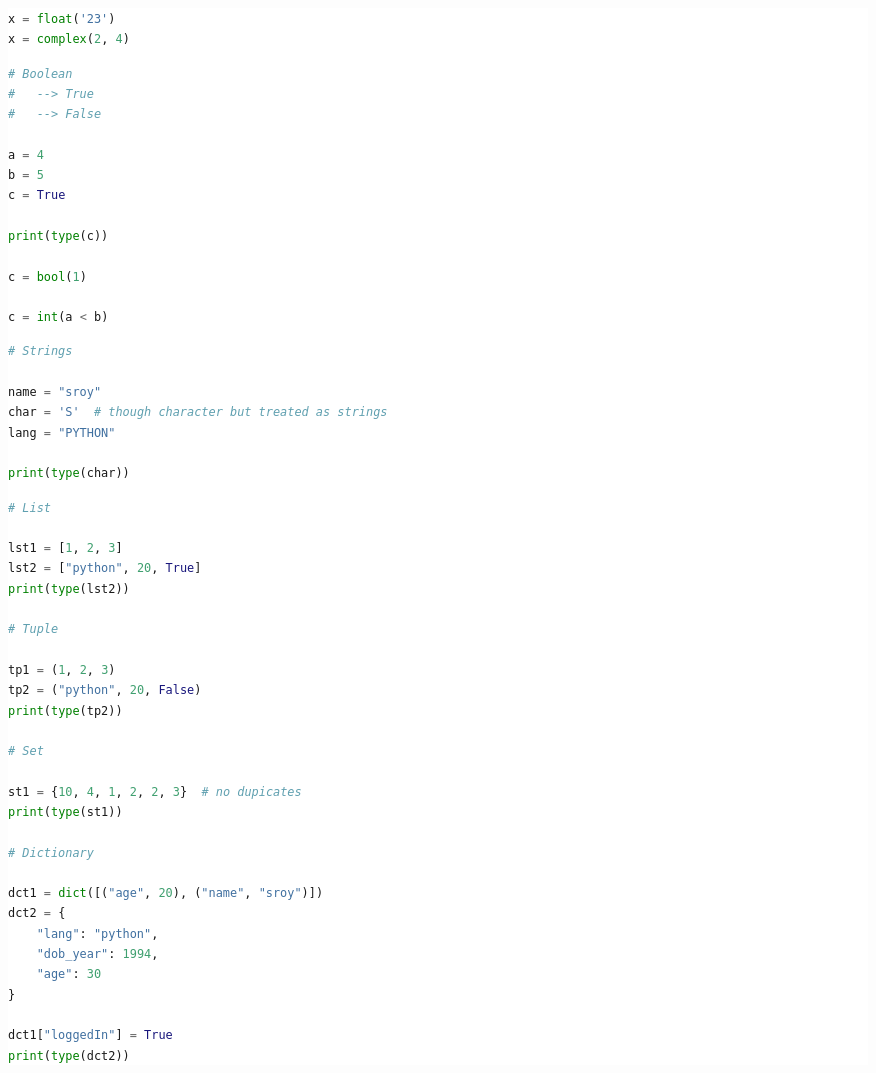 ```py
x = float('23')
x = complex(2, 4)

```

```py
# Boolean
#   --> True
#   --> False

a = 4
b = 5
c = True

print(type(c))

c = bool(1)

c = int(a < b)

```

```py
# Strings

name = "sroy"
char = 'S'  # though character but treated as strings
lang = "PYTHON"

print(type(char))
```

```py
# List

lst1 = [1, 2, 3]
lst2 = ["python", 20, True]
print(type(lst2))

# Tuple

tp1 = (1, 2, 3)
tp2 = ("python", 20, False)
print(type(tp2))

# Set

st1 = {10, 4, 1, 2, 2, 3}  # no dupicates
print(type(st1))

# Dictionary

dct1 = dict([("age", 20), ("name", "sroy")])
dct2 = {
    "lang": "python",
    "dob_year": 1994,
    "age": 30
}

dct1["loggedIn"] = True
print(type(dct2))

```
